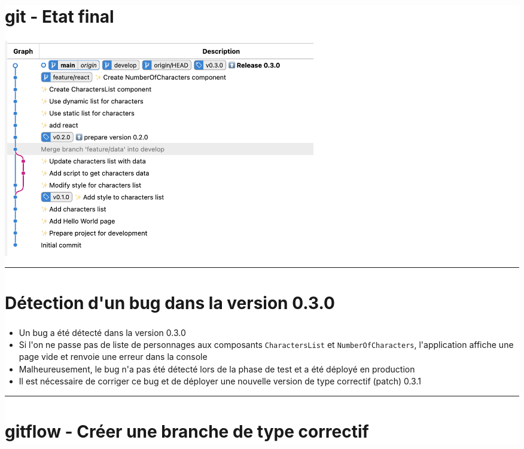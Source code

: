 
# git - Etat final

<img src="./img/marvel-app/marvel-app-0.3.0-3.png" width="60%">

---

# Détection d'un bug dans la version 0.3.0

* Un bug a été détecté dans la version 0.3.0
* Si l'on ne passe pas de liste de personnages aux composants `CharactersList` et `NumberOfCharacters`, l'application affiche une page vide et renvoie une erreur dans la console
* Malheureusement, le bug n'a pas été détecté lors de la phase de test et a été déployé en production
* Il est nécessaire de corriger ce bug et de déployer une nouvelle version de type correctif (patch) 0.3.1

---

# gitflow - Créer une branche de type correctif
